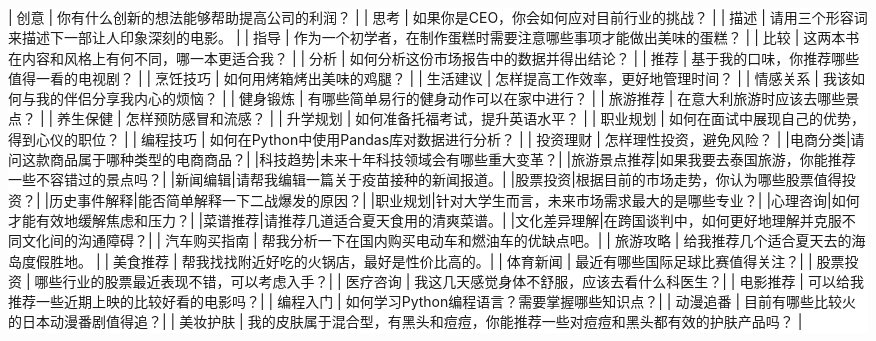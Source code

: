 | 创意 | 你有什么创新的想法能够帮助提高公司的利润？ |
| 思考 | 如果你是CEO，你会如何应对目前行业的挑战？ |
| 描述 | 请用三个形容词来描述下一部让人印象深刻的电影。 |
| 指导 | 作为一个初学者，在制作蛋糕时需要注意哪些事项才能做出美味的蛋糕？ |
| 比较 | 这两本书在内容和风格上有何不同，哪一本更适合我？ |
| 分析 | 如何分析这份市场报告中的数据并得出结论？ |
| 推荐 | 基于我的口味，你推荐哪些值得一看的电视剧？ |
| 烹饪技巧 | 如何用烤箱烤出美味的鸡腿？ |
| 生活建议 | 怎样提高工作效率，更好地管理时间？ |
| 情感关系 | 我该如何与我的伴侣分享我内心的烦恼？ |
| 健身锻炼 | 有哪些简单易行的健身动作可以在家中进行？ |
| 旅游推荐 | 在意大利旅游时应该去哪些景点？ |
| 养生保健 | 怎样预防感冒和流感？ |
| 升学规划 | 如何准备托福考试，提升英语水平？ |
| 职业规划 | 如何在面试中展现自己的优势，得到心仪的职位？ |
| 编程技巧 | 如何在Python中使用Pandas库对数据进行分析？ |
| 投资理财 | 怎样理性投资，避免风险？ |
|电商分类|请问这款商品属于哪种类型的电商商品？|
|科技趋势|未来十年科技领域会有哪些重大变革？|
|旅游景点推荐|如果我要去泰国旅游，你能推荐一些不容错过的景点吗？|
|新闻编辑|请帮我编辑一篇关于疫苗接种的新闻报道。|
|股票投资|根据目前的市场走势，你认为哪些股票值得投资？|
|历史事件解释|能否简单解释一下二战爆发的原因？|
|职业规划|针对大学生而言，未来市场需求最大的是哪些专业？|
|心理咨询|如何才能有效地缓解焦虑和压力？|
|菜谱推荐|请推荐几道适合夏天食用的清爽菜谱。|
|文化差异理解|在跨国谈判中，如何更好地理解并克服不同文化间的沟通障碍？|
| 汽车购买指南 | 帮我分析一下在国内购买电动车和燃油车的优缺点吧。|
| 旅游攻略 | 给我推荐几个适合夏天去的海岛度假胜地。 |
| 美食推荐 | 帮我找找附近好吃的火锅店，最好是性价比高的。|
| 体育新闻 | 最近有哪些国际足球比赛值得关注？|
| 股票投资 | 哪些行业的股票最近表现不错，可以考虑入手？|
| 医疗咨询 | 我这几天感觉身体不舒服，应该去看什么科医生？|
| 电影推荐 | 可以给我推荐一些近期上映的比较好看的电影吗？|
| 编程入门 | 如何学习Python编程语言？需要掌握哪些知识点？|
| 动漫追番 | 目前有哪些比较火的日本动漫番剧值得追？|
| 美妆护肤 | 我的皮肤属于混合型，有黑头和痘痘，你能推荐一些对痘痘和黑头都有效的护肤产品吗？ |